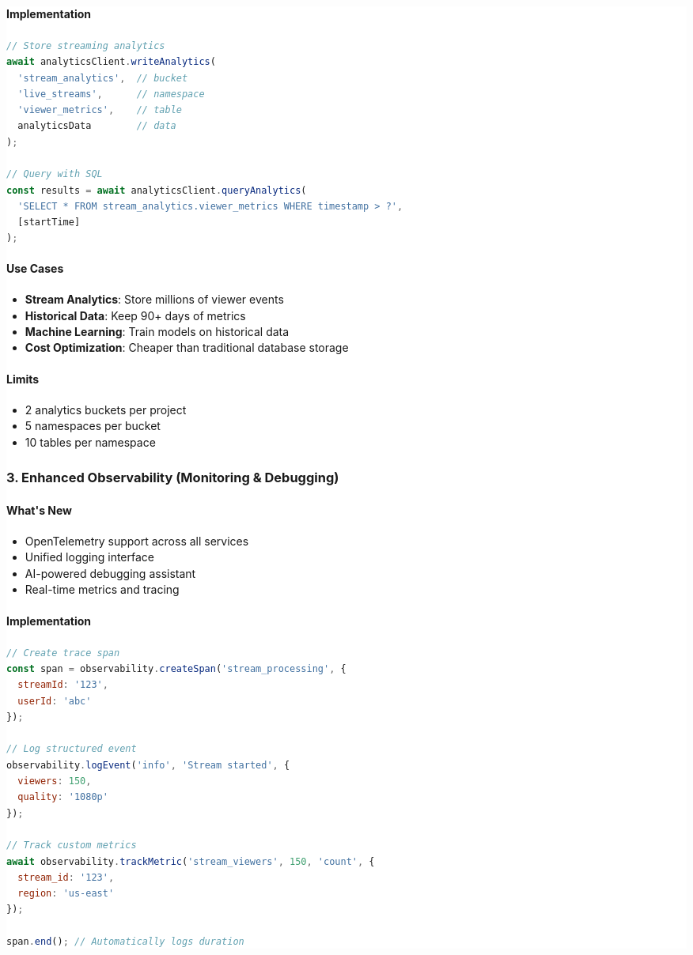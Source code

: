 #### Implementation
```javascript
// Store streaming analytics
await analyticsClient.writeAnalytics(
  'stream_analytics',  // bucket
  'live_streams',      // namespace
  'viewer_metrics',    // table
  analyticsData        // data
);

// Query with SQL
const results = await analyticsClient.queryAnalytics(
  'SELECT * FROM stream_analytics.viewer_metrics WHERE timestamp > ?',
  [startTime]
);
```

#### Use Cases
- **Stream Analytics**: Store millions of viewer events
- **Historical Data**: Keep 90+ days of metrics
- **Machine Learning**: Train models on historical data
- **Cost Optimization**: Cheaper than traditional database storage

#### Limits
- 2 analytics buckets per project
- 5 namespaces per bucket
- 10 tables per namespace

### 3. **Enhanced Observability (Monitoring & Debugging)**

#### What's New
- OpenTelemetry support across all services
- Unified logging interface
- AI-powered debugging assistant
- Real-time metrics and tracing

#### Implementation
```javascript
// Create trace span
const span = observability.createSpan('stream_processing', {
  streamId: '123',
  userId: 'abc'
});

// Log structured event
observability.logEvent('info', 'Stream started', {
  viewers: 150,
  quality: '1080p'
});

// Track custom metrics
await observability.trackMetric('stream_viewers', 150, 'count', {
  stream_id: '123',
  region: 'us-east'
});

span.end(); // Automatically logs duration
```
